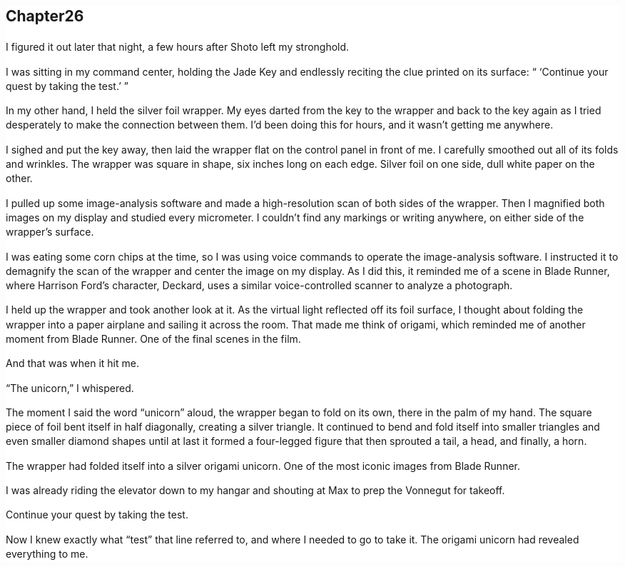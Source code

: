 ## Chapter26



I figured it out later that night, a few hours after Shoto left my stronghold.

I was sitting in my command center, holding the Jade Key and endlessly reciting
the clue printed on its surface: “ ‘Continue your quest by taking the test.’ ”

In my other hand, I held the silver foil wrapper. My eyes darted from the key
to the wrapper and back to the key again as I tried desperately to make the
connection between them. I’d been doing this for hours, and it wasn’t getting
me anywhere.

I sighed and put the key away, then laid the wrapper flat on the control panel
in front of me. I carefully smoothed out all of its folds and wrinkles. The
wrapper was square in shape, six inches long on each edge. Silver foil on one
side, dull white paper on the other.

I pulled up some image-analysis software and made a high-resolution scan of
both sides of the wrapper. Then I magnified both images on my display and
studied every micrometer. I couldn’t find any markings or writing anywhere, on
either side of the wrapper’s surface.

I was eating some corn chips at the time, so I was using voice commands to
operate the image-analysis software. I instructed it to demagnify the scan of
the wrapper and center the image on my display. As I did this, it reminded me
of a scene in Blade Runner, where Harrison Ford’s character, Deckard, uses a
similar voice-controlled scanner to analyze a photograph.

I held up the wrapper and took another look at it. As the virtual light
reflected off its foil surface, I thought about folding the wrapper into a
paper airplane and sailing it across the room. That made me think of origami,
which reminded me of another moment from Blade Runner. One of the final scenes
in the film.

And that was when it hit me.

“The unicorn,” I whispered.

The moment I said the word “unicorn” aloud, the wrapper began to fold on its
own, there in the palm of my hand. The square piece of foil bent itself in half
diagonally, creating a silver triangle. It continued to bend and fold itself
into smaller triangles and even smaller diamond shapes until at last it formed
a four-legged figure that then sprouted a tail, a head, and finally, a horn.

The wrapper had folded itself into a silver origami unicorn. One of the most
iconic images from Blade Runner.

I was already riding the elevator down to my hangar and shouting at Max to prep
the Vonnegut for takeoff.

Continue your quest by taking the test.

Now I knew exactly what “test” that line referred to, and where I needed to go
to take it. The origami unicorn had revealed everything to me.


